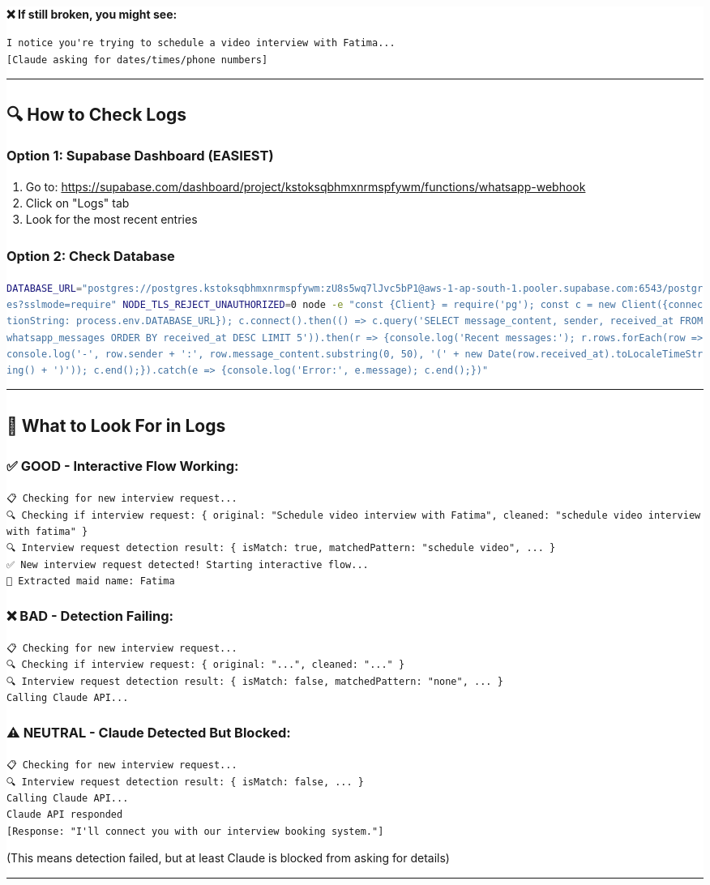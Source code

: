 **❌ If still broken, you might see:**
```
I notice you're trying to schedule a video interview with Fatima...
[Claude asking for dates/times/phone numbers]
```

---

## 🔍 How to Check Logs

### Option 1: Supabase Dashboard (EASIEST)
1. Go to: https://supabase.com/dashboard/project/kstoksqbhmxnrmspfywm/functions/whatsapp-webhook
2. Click on "Logs" tab
3. Look for the most recent entries

### Option 2: Check Database
```bash
DATABASE_URL="postgres://postgres.kstoksqbhmxnrmspfywm:zU8s5wq7lJvc5bP1@aws-1-ap-south-1.pooler.supabase.com:6543/postgres?sslmode=require" NODE_TLS_REJECT_UNAUTHORIZED=0 node -e "const {Client} = require('pg'); const c = new Client({connectionString: process.env.DATABASE_URL}); c.connect().then(() => c.query('SELECT message_content, sender, received_at FROM whatsapp_messages ORDER BY received_at DESC LIMIT 5')).then(r => {console.log('Recent messages:'); r.rows.forEach(row => console.log('-', row.sender + ':', row.message_content.substring(0, 50), '(' + new Date(row.received_at).toLocaleTimeString() + ')')); c.end();}).catch(e => {console.log('Error:', e.message); c.end();})"
```

---

## 🎯 What to Look For in Logs

### ✅ GOOD - Interactive Flow Working:
```
📋 Checking for new interview request...
🔍 Checking if interview request: { original: "Schedule video interview with Fatima", cleaned: "schedule video interview with fatima" }
🔍 Interview request detection result: { isMatch: true, matchedPattern: "schedule video", ... }
✅ New interview request detected! Starting interactive flow...
👤 Extracted maid name: Fatima
```

### ❌ BAD - Detection Failing:
```
📋 Checking for new interview request...
🔍 Checking if interview request: { original: "...", cleaned: "..." }
🔍 Interview request detection result: { isMatch: false, matchedPattern: "none", ... }
Calling Claude API...
```

### ⚠️ NEUTRAL - Claude Detected But Blocked:
```
📋 Checking for new interview request...
🔍 Interview request detection result: { isMatch: false, ... }
Calling Claude API...
Claude API responded
[Response: "I'll connect you with our interview booking system."]
```
(This means detection failed, but at least Claude is blocked from asking for details)

---